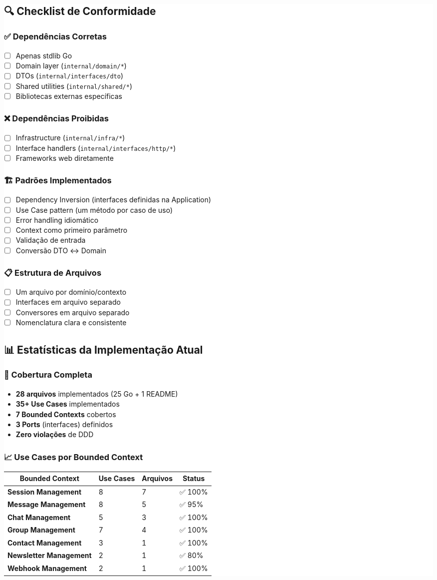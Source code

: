 ## 🔍 Checklist de Conformidade

### ✅ **Dependências Corretas**
- [ ] Apenas stdlib Go
- [ ] Domain layer (`internal/domain/*`)
- [ ] DTOs (`internal/interfaces/dto`)
- [ ] Shared utilities (`internal/shared/*`)
- [ ] Bibliotecas externas específicas

### ❌ **Dependências Proibidas**
- [ ] Infrastructure (`internal/infra/*`)
- [ ] Interface handlers (`internal/interfaces/http/*`)
- [ ] Frameworks web diretamente

### 🏗️ **Padrões Implementados**
- [ ] Dependency Inversion (interfaces definidas na Application)
- [ ] Use Case pattern (um método por caso de uso)
- [ ] Error handling idiomático
- [ ] Context como primeiro parâmetro
- [ ] Validação de entrada
- [ ] Conversão DTO ↔ Domain

### 📋 **Estrutura de Arquivos**
- [ ] Um arquivo por domínio/contexto
- [ ] Interfaces em arquivo separado
- [ ] Conversores em arquivo separado
- [ ] Nomenclatura clara e consistente

## 📊 Estatísticas da Implementação Atual

### **🎯 Cobertura Completa**
- **28 arquivos** implementados (25 Go + 1 README)
- **35+ Use Cases** implementados
- **7 Bounded Contexts** cobertos
- **3 Ports** (interfaces) definidos
- **Zero violações** de DDD

### **📈 Use Cases por Bounded Context**

| Bounded Context | Use Cases | Arquivos | Status |
|----------------|-----------|----------|--------|
| **Session Management** | 8 | 7 | ✅ 100% |
| **Message Management** | 8 | 5 | ✅ 95% |
| **Chat Management** | 5 | 3 | ✅ 100% |
| **Group Management** | 7 | 4 | ✅ 100% |
| **Contact Management** | 3 | 1 | ✅ 100% |
| **Newsletter Management** | 2 | 1 | ✅ 80% |
| **Webhook Management** | 2 | 1 | ✅ 100% |
